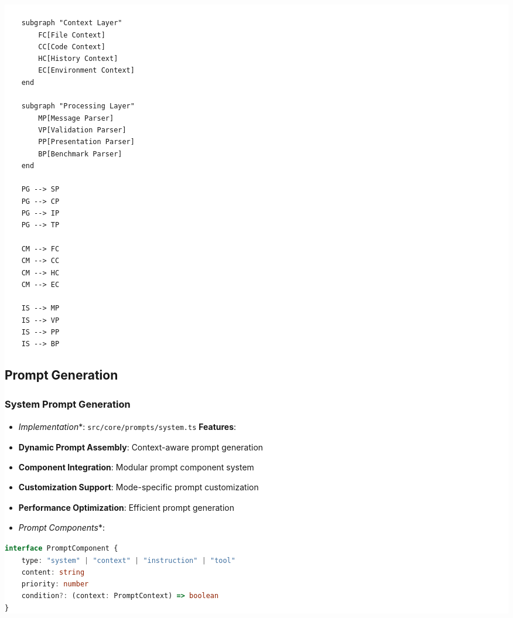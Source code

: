 ```mermaid

    subgraph "Context Layer"
        FC[File Context]
        CC[Code Context]
        HC[History Context]
        EC[Environment Context]
    end

    subgraph "Processing Layer"
        MP[Message Parser]
        VP[Validation Parser]
        PP[Presentation Parser]
        BP[Benchmark Parser]
    end

    PG --> SP
    PG --> CP
    PG --> IP
    PG --> TP

    CM --> FC
    CM --> CC
    CM --> HC
    CM --> EC

    IS --> MP
    IS --> VP
    IS --> PP
    IS --> BP
```

## Prompt Generation

### System Prompt Generation

- *Implementation*\*: `src/core/prompts/system.ts` **Features**:

- **Dynamic Prompt Assembly**: Context-aware prompt generation

- **Component Integration**: Modular prompt component system

- **Customization Support**: Mode-specific prompt customization

- **Performance Optimization**: Efficient prompt generation

- *Prompt Components*\*:

```typescript
interface PromptComponent {
	type: "system" | "context" | "instruction" | "tool"
	content: string
	priority: number
	condition?: (context: PromptContext) => boolean
}
```
